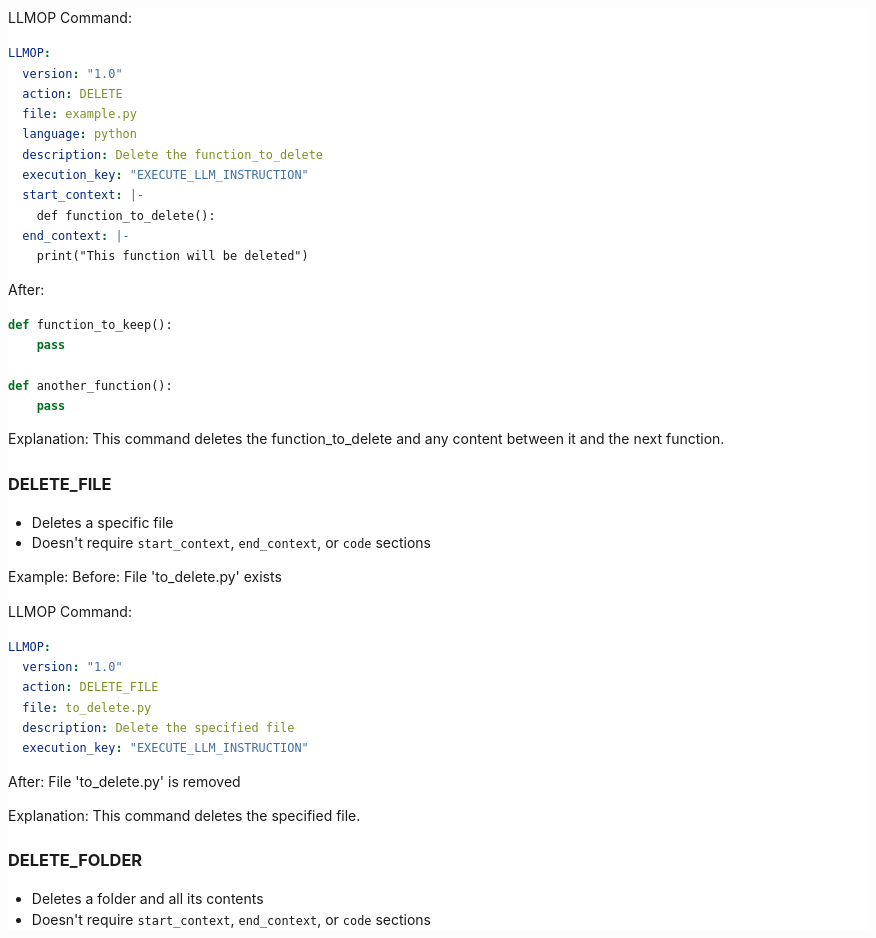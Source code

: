 LLMOP Command:

```yaml
LLMOP:
  version: "1.0"
  action: DELETE
  file: example.py
  language: python
  description: Delete the function_to_delete
  execution_key: "EXECUTE_LLM_INSTRUCTION"
  start_context: |-
    def function_to_delete():
  end_context: |-
    print("This function will be deleted")

```

After:

```python
def function_to_keep():
    pass

def another_function():
    pass
```

Explanation: This command deletes the function_to_delete and any content between it and the next function.

### DELETE_FILE

- Deletes a specific file
- Doesn't require `start_context`, `end_context`, or `code` sections

Example: Before: File 'to_delete.py' exists

LLMOP Command:

```yaml
LLMOP:
  version: "1.0"
  action: DELETE_FILE
  file: to_delete.py
  description: Delete the specified file
  execution_key: "EXECUTE_LLM_INSTRUCTION"
```

After: File 'to_delete.py' is removed

Explanation: This command deletes the specified file.

### DELETE_FOLDER

- Deletes a folder and all its contents
- Doesn't require `start_context`, `end_context`, or `code` sections
